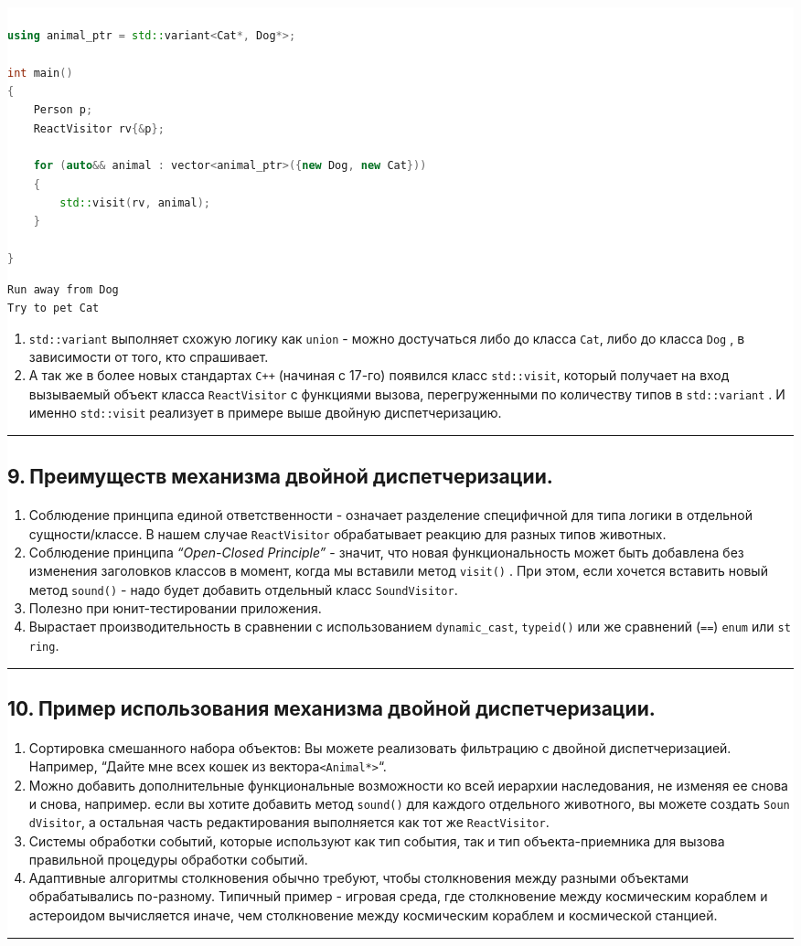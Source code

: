 ```C++

using animal_ptr = std::variant<Cat*, Dog*>;

int main()
{
	Person p;
	ReactVisitor rv{&p};

	for (auto&& animal : vector<animal_ptr>({new Dog, new Cat}))
	{
		std::visit(rv, animal);
	}

}
```

```Bash
Run away from Dog
Try to pet Cat
```

1. `std::variant` выполняет схожую логику как `union` - можно достучаться либо до класса `Cat`, либо до класса `Dog` , в зависимости от того, кто спрашивает.
2. А так же в более новых стандартах `C++` (начиная с 17-го) появился класс `std::visit`, который получает на вход вызываемый объект класса `ReactVisitor` с функциями вызова, перегруженными по количеству типов в `std::variant` . И именно `std::visit` реализует в примере выше двойную диспетчеризацию.

---

## 9. Преимуществ механизма двойной диспетчеризации.

1. Соблюдение принципа единой ответственности - означает разделение специфичной для типа логики в отдельной сущности/классе. В нашем случае `ReactVisitor` обрабатывает реакцию для разных типов животных.
2. Соблюдение принципа _“Open-Closed Principle”_ - значит, что новая функциональность может быть добавлена без изменения заголовков классов в момент, когда мы вставили метод `visit()` . При этом, если хочется вставить новый метод `sound()` - надо будет добавить отдельный класс `SoundVisitor`.
3. Полезно при юнит-тестировании приложения.
4. Вырастает производительность в сравнении с использованием `dynamic_cast`, `typeid()` или же сравнений (`==`) `enum` или `string`.

---

## 10. Пример использования механизма двойной диспетчеризации.

1. Сортировка смешанного набора объектов: Вы можете реализовать фильтрацию с двойной диспетчеризацией. Например, “Дайте мне всех кошек из вектора`<Animal*>`“.
2. Можно добавить дополнительные функциональные возможности ко всей иерархии наследования, не изменяя ее снова и снова, например. если вы хотите добавить метод `sound()` для каждого отдельного животного, вы можете создать `SoundVisitor`, а остальная часть редактирования выполняется как тот же `ReactVisitor`.
3. Системы обработки событий, которые используют как тип события, так и тип объекта-приемника для вызова правильной процедуры обработки событий.
4. Адаптивные алгоритмы столкновения обычно требуют, чтобы столкновения между разными объектами обрабатывались по-разному. Типичный пример - игровая среда, где столкновение между космическим кораблем и астероидом вычисляется иначе, чем столкновение между космическим кораблем и космической станцией.

---